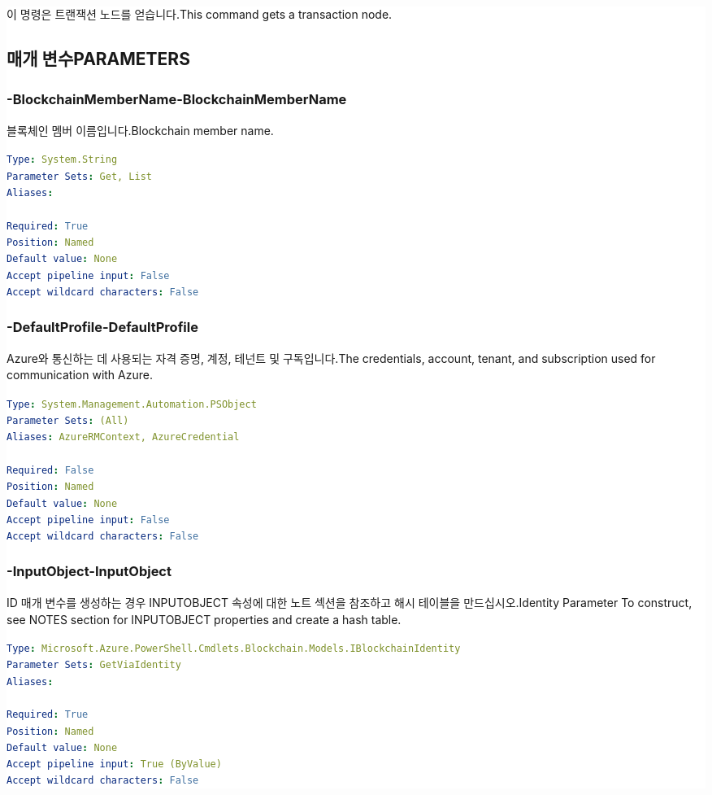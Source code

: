<span data-ttu-id="4a1d8-116">이 명령은 트랜잭션 노드를 얻습니다.</span><span class="sxs-lookup"><span data-stu-id="4a1d8-116">This command gets a transaction node.</span></span>

## <span data-ttu-id="4a1d8-117">매개 변수</span><span class="sxs-lookup"><span data-stu-id="4a1d8-117">PARAMETERS</span></span>

### <span data-ttu-id="4a1d8-118">-BlockchainMemberName</span><span class="sxs-lookup"><span data-stu-id="4a1d8-118">-BlockchainMemberName</span></span>
<span data-ttu-id="4a1d8-119">블록체인 멤버 이름입니다.</span><span class="sxs-lookup"><span data-stu-id="4a1d8-119">Blockchain member name.</span></span>

```yaml
Type: System.String
Parameter Sets: Get, List
Aliases:

Required: True
Position: Named
Default value: None
Accept pipeline input: False
Accept wildcard characters: False
```

### <span data-ttu-id="4a1d8-120">-DefaultProfile</span><span class="sxs-lookup"><span data-stu-id="4a1d8-120">-DefaultProfile</span></span>
<span data-ttu-id="4a1d8-121">Azure와 통신하는 데 사용되는 자격 증명, 계정, 테넌트 및 구독입니다.</span><span class="sxs-lookup"><span data-stu-id="4a1d8-121">The credentials, account, tenant, and subscription used for communication with Azure.</span></span>

```yaml
Type: System.Management.Automation.PSObject
Parameter Sets: (All)
Aliases: AzureRMContext, AzureCredential

Required: False
Position: Named
Default value: None
Accept pipeline input: False
Accept wildcard characters: False
```

### <span data-ttu-id="4a1d8-122">-InputObject</span><span class="sxs-lookup"><span data-stu-id="4a1d8-122">-InputObject</span></span>
<span data-ttu-id="4a1d8-123">ID 매개 변수를 생성하는 경우 INPUTOBJECT 속성에 대한 노트 섹션을 참조하고 해시 테이블을 만드십시오.</span><span class="sxs-lookup"><span data-stu-id="4a1d8-123">Identity Parameter To construct, see NOTES section for INPUTOBJECT properties and create a hash table.</span></span>

```yaml
Type: Microsoft.Azure.PowerShell.Cmdlets.Blockchain.Models.IBlockchainIdentity
Parameter Sets: GetViaIdentity
Aliases:

Required: True
Position: Named
Default value: None
Accept pipeline input: True (ByValue)
Accept wildcard characters: False
```
